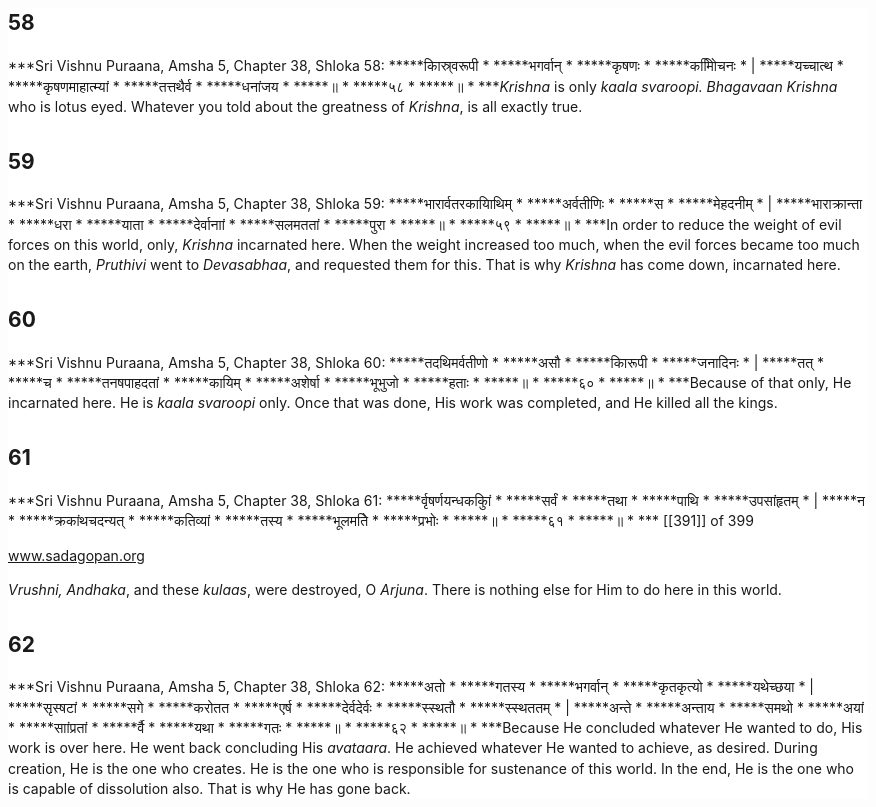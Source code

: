 



## 58
***Sri Vishnu Puraana, Amsha 5, Chapter 38, Shloka 58:  *****कािस्र्वरूपी * *****भगर्वान् * *****कृषणः * *****कमििोचनः * | *****यच्चात्थ * *****कृषणमाहात्म्यां * *****तत्तथैर्व * *****धनांजय * *****॥ * *****५८ * *****॥ * ****Krishna* is only *kaala svaroopi. Bhagavaan Krishna* who is lotus eyed. Whatever you told about the greatness of *Krishna*, is all exactly true. 





## 59
***Sri Vishnu Puraana, Amsha 5, Chapter 38, Shloka 59:  *****भारार्वतरकायािथिम् * *****अर्वतीणिः * *****स * *****मेहदनीम् * | *****भाराक्रान्ता * *****धरा * *****याता * *****देर्वानाां * *****सलमततां * *****पुरा * *****॥ * *****५९ * *****॥ * ***In order to reduce the weight of evil forces on this world, only, *Krishna* incarnated here. When the weight increased too much, when the evil forces became too much on the earth, *Pruthivi* went to *Devasabhaa*, and requested them for this. That is why *Krishna* has come down, incarnated here. 





## 60
***Sri Vishnu Puraana, Amsha 5, Chapter 38, Shloka 60:  *****तदथिमर्वतीणो * *****असौ * *****कािरूपी * *****जनादिनः * | *****तत् * *****च * *****तनषपाहदतां * *****कायिम् * *****अशेर्षा * *****भूभुजो * *****हताः * *****॥ * *****६० * *****॥ * ***Because of that only, He incarnated here. He is *kaala svaroopi* only. Once that was done, His work was completed, and He killed all the kings. 





## 61
***Sri Vishnu Puraana, Amsha 5, Chapter 38, Shloka 61:  *****र्वृषर्णयन्धककुिां * *****सर्वं * *****तथा * *****पाथि * *****उपसांहृतम् * | *****न * *****क्रकांथचदन्यत् * *****कतिव्यां * *****तस्य * *****भूलमतिे * *****प्रभोः * *****॥ * *****६१ * *****॥ * *** [[391]] of 399 



www.sadagopan.org



*Vrushni, Andhaka*, and these *kulaas*, were destroyed, O *Arjuna*. There is nothing else for Him to do here in this world. 





## 62
***Sri Vishnu Puraana, Amsha 5, Chapter 38, Shloka 62:  *****अतो * *****गतस्य * *****भगर्वान् * *****कृतकृत्यो * *****यथेच्छया * | *****सृस्षटां * *****सगे * *****करोतत * *****एर्ष * *****देर्वदेर्वः * *****स्स्थतौ * *****स्स्थततम् * | *****अन्ते * *****अन्ताय * *****समथो * *****अयां * *****साांप्रतां * *****र्वै * *****यथा * *****गतः * *****॥ * *****६२ * *****॥ * ***Because He concluded whatever He wanted to do, His work is over here. He went back concluding His *avataara*. He achieved whatever He wanted to achieve, as desired. During creation, He is the one who creates. He is the one who is responsible for sustenance of this world. In the end, He is the one who is capable of dissolution also. That is why He has gone back. 
